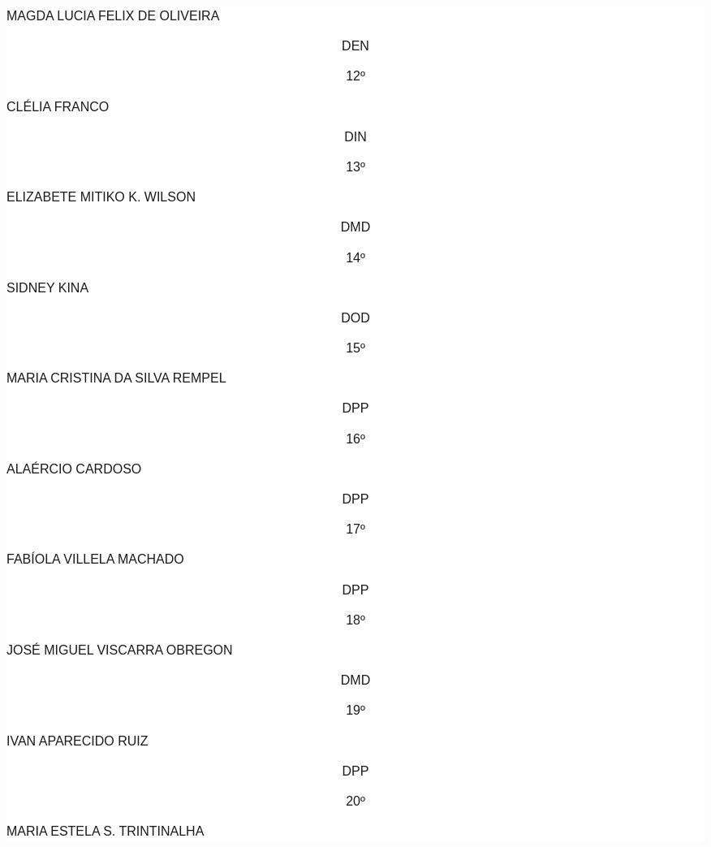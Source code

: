 <FONT FACE="Arial" SIZE=3><P>MAGDA LUCIA FELIX DE OLIVEIRA</FONT></TD>
<TD WIDTH="18%" VALIGN="TOP">
<FONT FACE="Arial" SIZE=3><P ALIGN="CENTER">DEN</FONT></TD>
</TR>
<TR><TD WIDTH="12%" VALIGN="TOP">
<FONT FACE="Arial" SIZE=3><P ALIGN="CENTER">12º</FONT></TD>
<TD WIDTH="69%" VALIGN="TOP">
<FONT FACE="Arial" SIZE=3><P>CL&Eacute;LIA FRANCO</FONT></TD>
<TD WIDTH="18%" VALIGN="TOP">
<FONT FACE="Arial" SIZE=3><P ALIGN="CENTER">DIN</FONT></TD>
</TR>
<TR><TD WIDTH="12%" VALIGN="TOP">
<FONT FACE="Arial" SIZE=3><P ALIGN="CENTER">13º</FONT></TD>
<TD WIDTH="69%" VALIGN="TOP">
<FONT FACE="Arial" SIZE=3><P>ELIZABETE MITIKO K. WILSON</FONT></TD>
<TD WIDTH="18%" VALIGN="TOP">
<FONT FACE="Arial" SIZE=3><P ALIGN="CENTER">DMD</FONT></TD>
</TR>
<TR><TD WIDTH="12%" VALIGN="TOP">
<FONT FACE="Arial" SIZE=3><P ALIGN="CENTER">14º</FONT></TD>
<TD WIDTH="69%" VALIGN="TOP">
<FONT FACE="Arial" SIZE=3><P>SIDNEY KINA</FONT></TD>
<TD WIDTH="18%" VALIGN="TOP">
<FONT FACE="Arial" SIZE=3><P ALIGN="CENTER">DOD</FONT></TD>
</TR>
<TR><TD WIDTH="12%" VALIGN="TOP">
<FONT FACE="Arial" SIZE=3><P ALIGN="CENTER">15º</FONT></TD>
<TD WIDTH="69%" VALIGN="TOP">
<FONT FACE="Arial" SIZE=3><P>MARIA CRISTINA DA SILVA REMPEL</FONT></TD>
<TD WIDTH="18%" VALIGN="TOP">
<FONT FACE="Arial" SIZE=3><P ALIGN="CENTER">DPP</FONT></TD>
</TR>
<TR><TD WIDTH="12%" VALIGN="TOP">
<FONT FACE="Arial" SIZE=3><P ALIGN="CENTER">16º</FONT></TD>
<TD WIDTH="69%" VALIGN="TOP">
<FONT FACE="Arial" SIZE=3><P>ALA&Eacute;RCIO CARDOSO</FONT></TD>
<TD WIDTH="18%" VALIGN="TOP">
<FONT FACE="Arial" SIZE=3><P ALIGN="CENTER">DPP</FONT></TD>
</TR>
<TR><TD WIDTH="12%" VALIGN="TOP">
<FONT FACE="Arial" SIZE=3><P ALIGN="CENTER">17º</FONT></TD>
<TD WIDTH="69%" VALIGN="TOP">
<FONT FACE="Arial" SIZE=3><P>FAB&Iacute;OLA VILLELA MACHADO</FONT></TD>
<TD WIDTH="18%" VALIGN="TOP">
<FONT FACE="Arial" SIZE=3><P ALIGN="CENTER">DPP</FONT></TD>
</TR>
<TR><TD WIDTH="12%" VALIGN="TOP">
<FONT FACE="Arial" SIZE=3><P ALIGN="CENTER">18º</FONT></TD>
<TD WIDTH="69%" VALIGN="TOP">
<FONT FACE="Arial" SIZE=3><P>JOS&Eacute; MIGUEL VISCARRA OBREGON</FONT></TD>
<TD WIDTH="18%" VALIGN="TOP">
<FONT FACE="Arial" SIZE=3><P ALIGN="CENTER">DMD</FONT></TD>
</TR>
<TR><TD WIDTH="12%" VALIGN="TOP">
<FONT FACE="Arial" SIZE=3><P ALIGN="CENTER">19º</FONT></TD>
<TD WIDTH="69%" VALIGN="TOP">
<FONT FACE="Arial" SIZE=3><P>IVAN APARECIDO RUIZ</FONT></TD>
<TD WIDTH="18%" VALIGN="TOP">
<FONT FACE="Arial" SIZE=3><P ALIGN="CENTER">DPP</FONT></TD>
</TR>
<TR><TD WIDTH="12%" VALIGN="TOP">
<FONT FACE="Arial" SIZE=3><P ALIGN="CENTER">20º</FONT></TD>
<TD WIDTH="69%" VALIGN="TOP">
<FONT FACE="Arial" SIZE=3><P>MARIA ESTELA S. TRINTINALHA</FONT></TD>